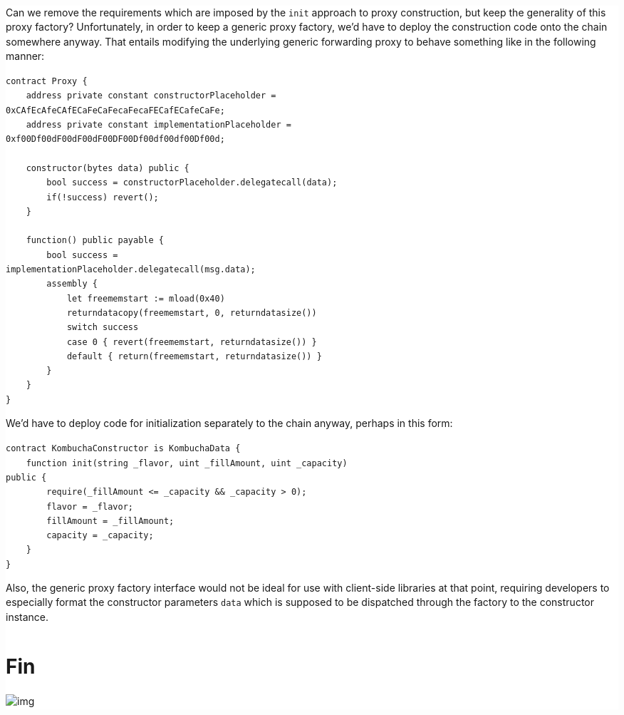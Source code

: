 Can we remove the requirements which are imposed by the `init` approach to proxy construction, but keep the generality of this proxy factory? Unfortunately, in order to keep a generic proxy factory, we’d have to deploy the construction code onto the chain somewhere anyway. That entails modifying the underlying generic forwarding proxy to behave something like in the following manner:

```
contract Proxy {
    address private constant constructorPlaceholder = 
0xCAfEcAfeCAfECaFeCaFecaFecaFECafECafeCaFe;
    address private constant implementationPlaceholder = 
0xf00Df00dF00dF00dF00DF00Df00df00df00Df00d;    

    constructor(bytes data) public {
        bool success = constructorPlaceholder.delegatecall(data);
        if(!success) revert();
    }    
    
    function() public payable {
        bool success = 
implementationPlaceholder.delegatecall(msg.data);
        assembly {
            let freememstart := mload(0x40)
            returndatacopy(freememstart, 0, returndatasize())
            switch success
            case 0 { revert(freememstart, returndatasize()) }
            default { return(freememstart, returndatasize()) }
        }
    }
}
```

We’d have to deploy code for initialization separately to the chain anyway, perhaps in this form:

```
contract KombuchaConstructor is KombuchaData {
    function init(string _flavor, uint _fillAmount, uint _capacity) 
public {
        require(_fillAmount <= _capacity && _capacity > 0);
        flavor = _flavor;
        fillAmount = _fillAmount;
        capacity = _capacity;
    }
}
```

Also, the generic proxy factory interface would not be ideal for use with client-side libraries at that point, requiring developers to especially format the constructor parameters `data` which is supposed to be dispatched through the factory to the constructor instance.

# Fin

![img](https://img.learnblockchain.cn/attachments/2022/05/Op6X5dwY6285f92c5a1d5.png)
